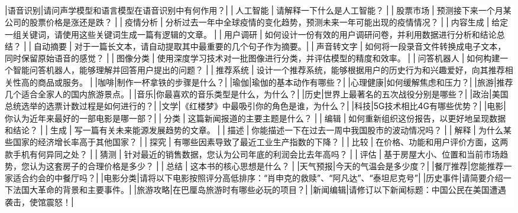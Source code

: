 |语音识别|请问声学模型和语言模型在语音识别中有何作用？|
| 人工智能 | 请解释一下什么是人工智能？ |
| 股票市场 | 预测接下来一个月某公司的股票价格是涨还是跌？ |
| 疫情分析 | 分析过去一年中全球疫情的变化趋势，预测未来一年可能出现的疫情情况？ |
| 内容生成 | 给定一组关键词，请使用这些关键词生成一篇有逻辑的文章。 |
| 用户调研 | 如何设计一份有效的用户调研问卷，并利用数据进行分析和结论总结？ |
| 自动摘要 | 对于一篇长文本，请自动提取其中最重要的几个句子作为摘要。|
| 声音转文字 | 如何将一段录音文件转换成电子文本，同时保留原始语音的感觉？ |
| 图像分类 | 使用深度学习技术对一批图像进行分类，并评估模型的精度和效率。 |
| 问答机器人 | 如何构建一个智能问答机器人，能够理解并回答用户提出的问题？ |
| 推荐系统 | 设计一个推荐系统，能够根据用户的历史行为和兴趣爱好，向其推荐相关性高的商品或服务。 |
|咖啡|制作一杯拿铁的步骤是什么？|
|瑜伽|瑜伽的基本动作有哪些？|
|心理健康|如何缓解焦虑和压力？|
|旅游|推荐几个适合全家人的国内旅游景点。|
|音乐|你最喜欢的音乐类型是什么，为什么？|
|历史|世界上最著名的五次战役分别是哪些？|
|政治|美国总统选举的选票计数过程是如何进行的？|
|文学|《红楼梦》中最吸引你的角色是谁，为什么？|
|科技|5G技术相比4G有哪些优势？|
|电影|你认为近年来最好的一部电影是哪一部？|
| 分类 | 这篇新闻报道的主要主题是什么？ |
| 编辑 | 如何重新组织这份报告，以更好地呈现数据和结论？ |
| 生成 | 写一篇有关未来能源发展趋势的文章。 |
| 描述 | 你能描述一下在过去一周中我国股市的波动情况吗？ |
| 解释 | 为什么某些国家的经济增长率高于其他国家？ |
| 探究 | 有哪些因素导致了最近工业生产指数的下降？ |
| 比较 | 在价格、功能和用户评价方面，这两款手机有何异同之处？ |
| 猜测 | 针对最近的销售数据，您认为公司年底的利润会比去年高吗？ |
| 评估 | 基于房屋大小、位置和当前市场趋势，您认为这套房子的合理价格是多少？ |
| 总结 | 这本书的核心思想是什么？ |
|天气预报|今天的气温会是多少度？|
|餐厅推荐|您能推荐一家适合约会的中餐厅吗？|
|电影分类|请将以下电影按照评分高低排序：“肖申克的救赎”、“阿凡达”、“泰坦尼克号”|
|历史事件|请简要介绍一下法国大革命的背景和主要事件。|
|旅游攻略|在巴厘岛旅游时有哪些必玩的项目？|
|新闻编辑|请修订以下新闻标题：中国公民在美国遭遇袭击，使馆震怒！|